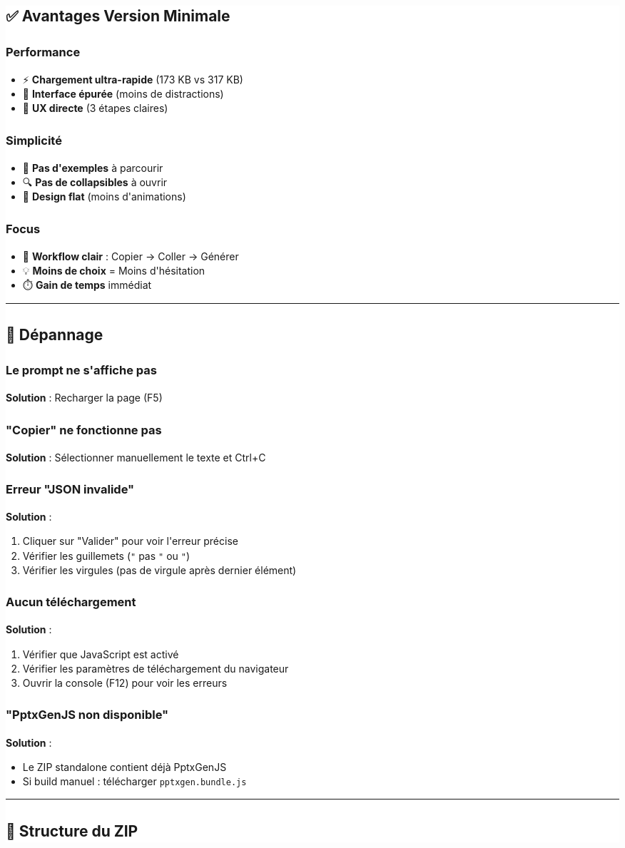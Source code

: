 
## ✅ Avantages Version Minimale

### Performance
- ⚡ **Chargement ultra-rapide** (173 KB vs 317 KB)
- 🎯 **Interface épurée** (moins de distractions)
- 🚀 **UX directe** (3 étapes claires)

### Simplicité
- 📝 **Pas d'exemples** à parcourir
- 🔍 **Pas de collapsibles** à ouvrir
- 🎨 **Design flat** (moins d'animations)

### Focus
- 🎯 **Workflow clair** : Copier → Coller → Générer
- 💡 **Moins de choix** = Moins d'hésitation
- ⏱️ **Gain de temps** immédiat

---

## 🐛 Dépannage

### Le prompt ne s'affiche pas
**Solution** : Recharger la page (F5)

### "Copier" ne fonctionne pas
**Solution** : Sélectionner manuellement le texte et Ctrl+C

### Erreur "JSON invalide"
**Solution** : 
1. Cliquer sur "Valider" pour voir l'erreur précise
2. Vérifier les guillemets (`"` pas `"` ou `"`)
3. Vérifier les virgules (pas de virgule après dernier élément)

### Aucun téléchargement
**Solution** :
1. Vérifier que JavaScript est activé
2. Vérifier les paramètres de téléchargement du navigateur
3. Ouvrir la console (F12) pour voir les erreurs

### "PptxGenJS non disponible"
**Solution** :
- Le ZIP standalone contient déjà PptxGenJS
- Si build manuel : télécharger `pptxgen.bundle.js`

---

## 📁 Structure du ZIP
